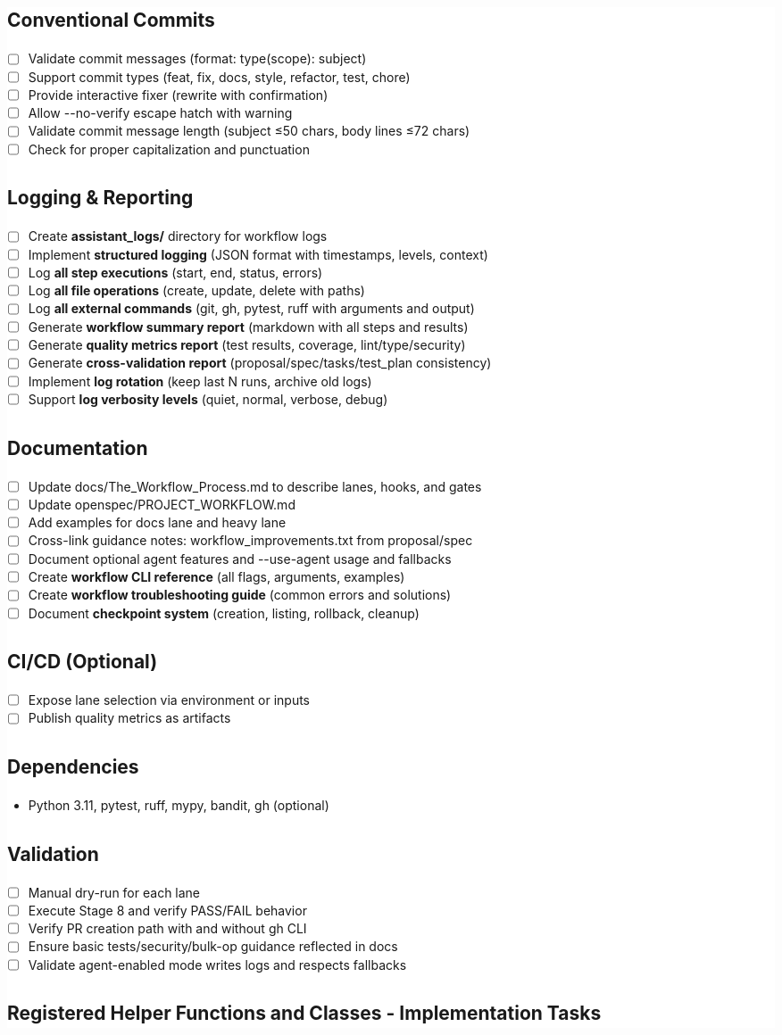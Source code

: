 ## Conventional Commits
- [ ] Validate commit messages (format: type(scope): subject)
- [ ] Support commit types (feat, fix, docs, style, refactor, test, chore)
- [ ] Provide interactive fixer (rewrite with confirmation)
- [ ] Allow --no-verify escape hatch with warning
- [ ] Validate commit message length (subject ≤50 chars, body lines ≤72 chars)
- [ ] Check for proper capitalization and punctuation

## Logging & Reporting
- [ ] Create **assistant_logs/** directory for workflow logs
- [ ] Implement **structured logging** (JSON format with timestamps, levels, context)
- [ ] Log **all step executions** (start, end, status, errors)
- [ ] Log **all file operations** (create, update, delete with paths)
- [ ] Log **all external commands** (git, gh, pytest, ruff with arguments and output)
- [ ] Generate **workflow summary report** (markdown with all steps and results)
- [ ] Generate **quality metrics report** (test results, coverage, lint/type/security)
- [ ] Generate **cross-validation report** (proposal/spec/tasks/test_plan consistency)
- [ ] Implement **log rotation** (keep last N runs, archive old logs)
- [ ] Support **log verbosity levels** (quiet, normal, verbose, debug)

## Documentation
- [ ] Update docs/The_Workflow_Process.md to describe lanes, hooks, and gates
- [ ] Update openspec/PROJECT_WORKFLOW.md
- [ ] Add examples for docs lane and heavy lane
- [ ] Cross-link guidance notes: workflow_improvements.txt from proposal/spec
- [ ] Document optional agent features and --use-agent usage and fallbacks
- [ ] Create **workflow CLI reference** (all flags, arguments, examples)
- [ ] Create **workflow troubleshooting guide** (common errors and solutions)
- [ ] Document **checkpoint system** (creation, listing, rollback, cleanup)

## CI/CD (Optional)
- [ ] Expose lane selection via environment or inputs
- [ ] Publish quality metrics as artifacts

## Dependencies
- Python 3.11, pytest, ruff, mypy, bandit, gh (optional)

## Validation
- [ ] Manual dry-run for each lane
- [ ] Execute Stage 8 and verify PASS/FAIL behavior
- [ ] Verify PR creation path with and without gh CLI
- [ ] Ensure basic tests/security/bulk-op guidance reflected in docs
- [ ] Validate agent-enabled mode writes logs and respects fallbacks

## Registered Helper Functions and Classes - Implementation Tasks
